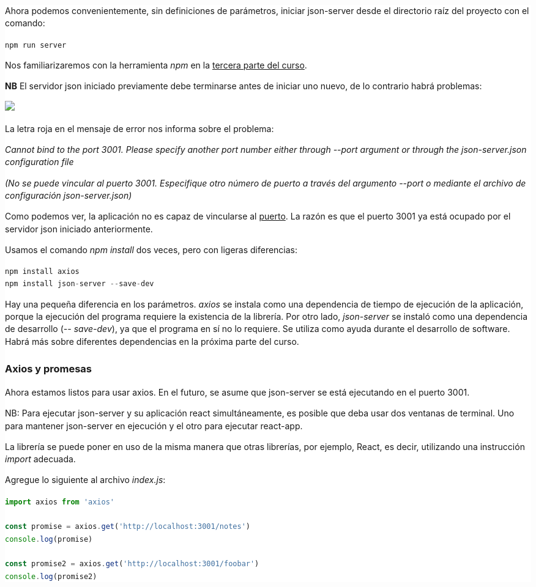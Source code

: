 Ahora podemos convenientemente, sin definiciones de parámetros, iniciar json-server desde el directorio raíz del proyecto con el comando:

```js
npm run server
```

Nos familiarizaremos con la herramienta _npm_ en la [tercera parte del curso](/es/part3).

**NB** El servidor json iniciado previamente debe terminarse antes de iniciar uno nuevo, de lo contrario habrá problemas:

![](../../images/2/15b.png)

La letra roja en el mensaje de error nos informa sobre el problema:

<i>Cannot bind to the port 3001. Please specify another port number either through --port argument or through the json-server.json configuration file</i> 

<i>(No se puede vincular al puerto 3001. Especifique otro número de puerto a través del argumento --port o mediante el archivo de configuración json-server.json)</i>

Como podemos ver, la aplicación no es capaz de vincularse al [puerto](https://en.wikipedia.org/wiki/Port_(computer_networking)). La razón es que el puerto 3001 ya está ocupado por el servidor json iniciado anteriormente.

Usamos el comando _npm install_ dos veces, pero con ligeras diferencias:

```js
npm install axios
npm install json-server --save-dev
```

Hay una pequeña diferencia en los parámetros. <i>axios</i> se instala como una dependencia de tiempo de ejecución de la aplicación, porque la ejecución del programa requiere la existencia de la librería. Por otro lado, <i>json-server</i> se instaló como una dependencia de desarrollo (_-- save-dev_), ya que el programa en sí no lo requiere. Se utiliza como ayuda durante el desarrollo de software. Habrá más sobre diferentes dependencias en la próxima parte del curso.

### Axios y promesas

Ahora estamos listos para usar axios. En el futuro, se asume que json-server se está ejecutando en el puerto 3001.

NB: Para ejecutar json-server y su aplicación react simultáneamente, es posible que deba usar dos ventanas de terminal. Uno para mantener json-server en ejecución y el otro para ejecutar react-app.

La librería se puede poner en uso de la misma manera que otras librerías, por ejemplo, React, es decir, utilizando una instrucción <em>import</em> adecuada.

Agregue lo siguiente al archivo <i>index.js</i>:

```js
import axios from 'axios'

const promise = axios.get('http://localhost:3001/notes')
console.log(promise)

const promise2 = axios.get('http://localhost:3001/foobar')
console.log(promise2)
```
